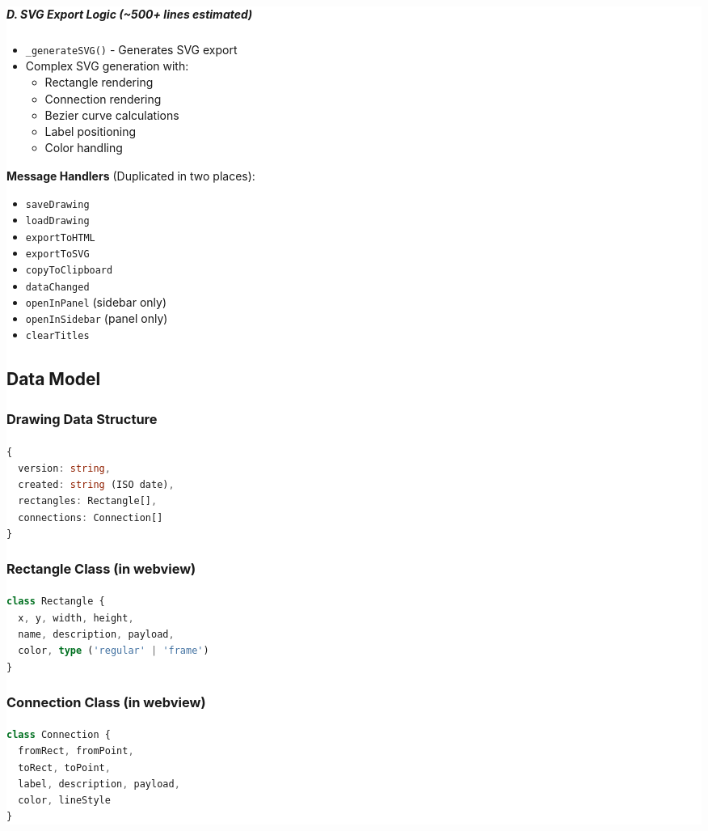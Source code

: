 ##### D. SVG Export Logic (~500+ lines estimated)
- `_generateSVG()` - Generates SVG export
- Complex SVG generation with:
  - Rectangle rendering
  - Connection rendering
  - Bezier curve calculations
  - Label positioning
  - Color handling

**Message Handlers** (Duplicated in two places):
- `saveDrawing`
- `loadDrawing`
- `exportToHTML`
- `exportToSVG`
- `copyToClipboard`
- `dataChanged`
- `openInPanel` (sidebar only)
- `openInSidebar` (panel only)
- `clearTitles`

## Data Model

### Drawing Data Structure
```typescript
{
  version: string,
  created: string (ISO date),
  rectangles: Rectangle[],
  connections: Connection[]
}
```

### Rectangle Class (in webview)
```typescript
class Rectangle {
  x, y, width, height,
  name, description, payload,
  color, type ('regular' | 'frame')
}
```

### Connection Class (in webview)
```typescript
class Connection {
  fromRect, fromPoint,
  toRect, toPoint,
  label, description, payload,
  color, lineStyle
}
```
